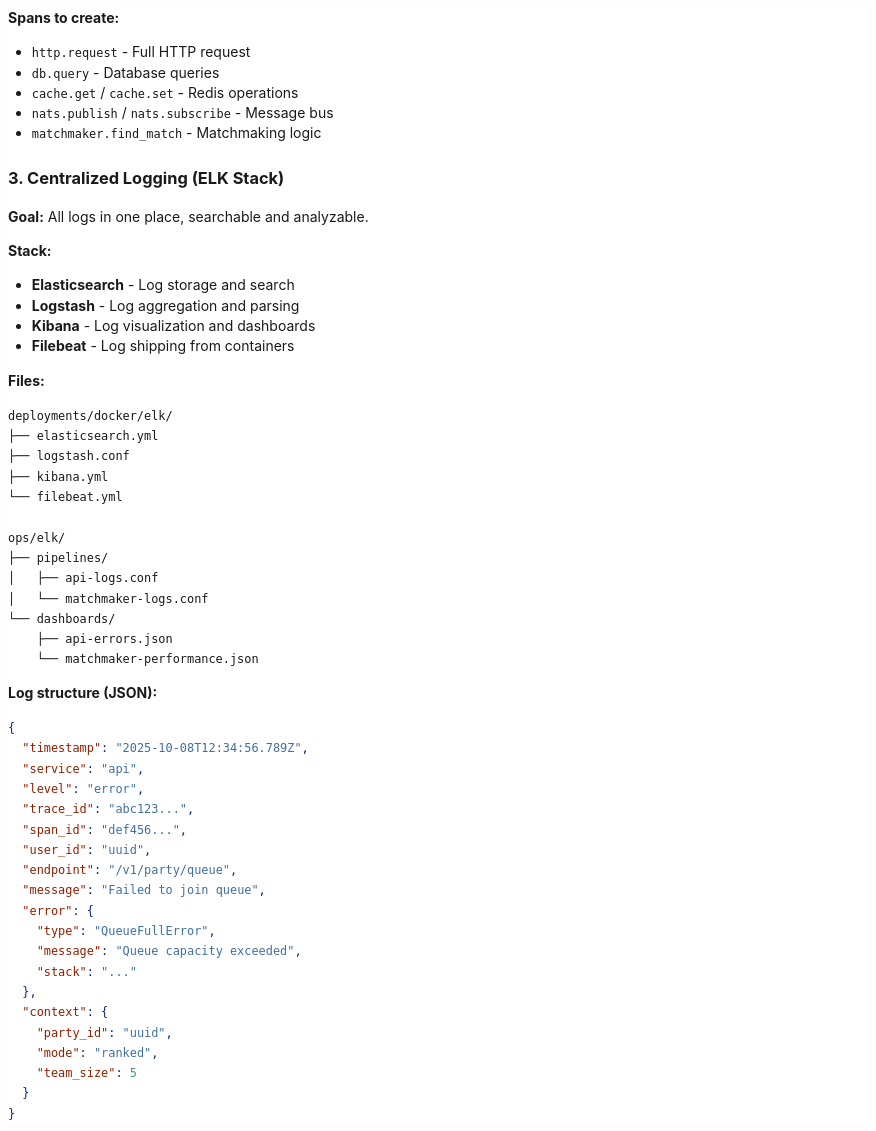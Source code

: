 **Spans to create:**
- `http.request` - Full HTTP request
- `db.query` - Database queries
- `cache.get` / `cache.set` - Redis operations
- `nats.publish` / `nats.subscribe` - Message bus
- `matchmaker.find_match` - Matchmaking logic

### 3. Centralized Logging (ELK Stack)

**Goal:** All logs in one place, searchable and analyzable.

**Stack:**
- **Elasticsearch** - Log storage and search
- **Logstash** - Log aggregation and parsing
- **Kibana** - Log visualization and dashboards
- **Filebeat** - Log shipping from containers

**Files:**
```
deployments/docker/elk/
├── elasticsearch.yml
├── logstash.conf
├── kibana.yml
└── filebeat.yml

ops/elk/
├── pipelines/
│   ├── api-logs.conf
│   └── matchmaker-logs.conf
└── dashboards/
    ├── api-errors.json
    └── matchmaker-performance.json
```

**Log structure (JSON):**
```json
{
  "timestamp": "2025-10-08T12:34:56.789Z",
  "service": "api",
  "level": "error",
  "trace_id": "abc123...",
  "span_id": "def456...",
  "user_id": "uuid",
  "endpoint": "/v1/party/queue",
  "message": "Failed to join queue",
  "error": {
    "type": "QueueFullError",
    "message": "Queue capacity exceeded",
    "stack": "..."
  },
  "context": {
    "party_id": "uuid",
    "mode": "ranked",
    "team_size": 5
  }
}
```
